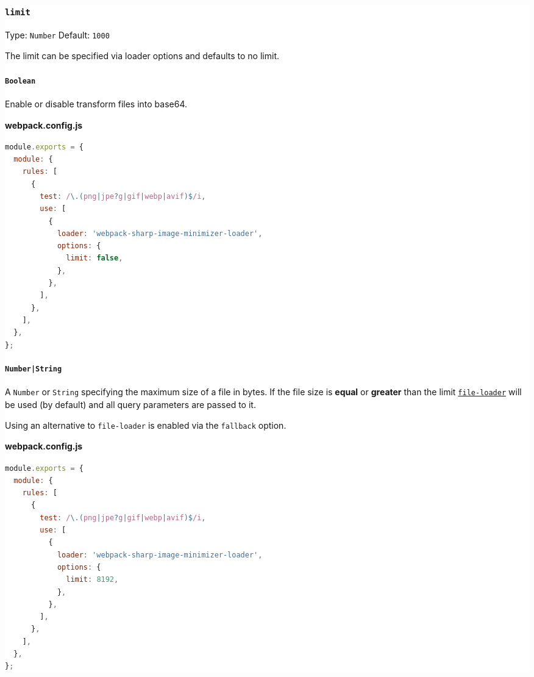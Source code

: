 ### `limit`

Type: `Number`
Default: `1000`

The limit can be specified via loader options and defaults to no limit.

#### `Boolean`

Enable or disable transform files into base64.

**webpack.config.js**

```js
module.exports = {
  module: {
    rules: [
      {
        test: /\.(png|jpe?g|gif|webp|avif)$/i,
        use: [
          {
            loader: 'webpack-sharp-image-minimizer-loader',
            options: {
              limit: false,
            },
          },
        ],
      },
    ],
  },
};
```

#### `Number|String`

A `Number` or `String` specifying the maximum size of a file in bytes.
If the file size is **equal** or **greater** than the limit [`file-loader`](https://github.com/webpack-contrib/file-loader) will be used (by default) and all query parameters are passed to it.

Using an alternative to `file-loader` is enabled via the `fallback` option.

**webpack.config.js**

```js
module.exports = {
  module: {
    rules: [
      {
        test: /\.(png|jpe?g|gif|webp|avif)$/i,
        use: [
          {
            loader: 'webpack-sharp-image-minimizer-loader',
            options: {
              limit: 8192,
            },
          },
        ],
      },
    ],
  },
};
```
